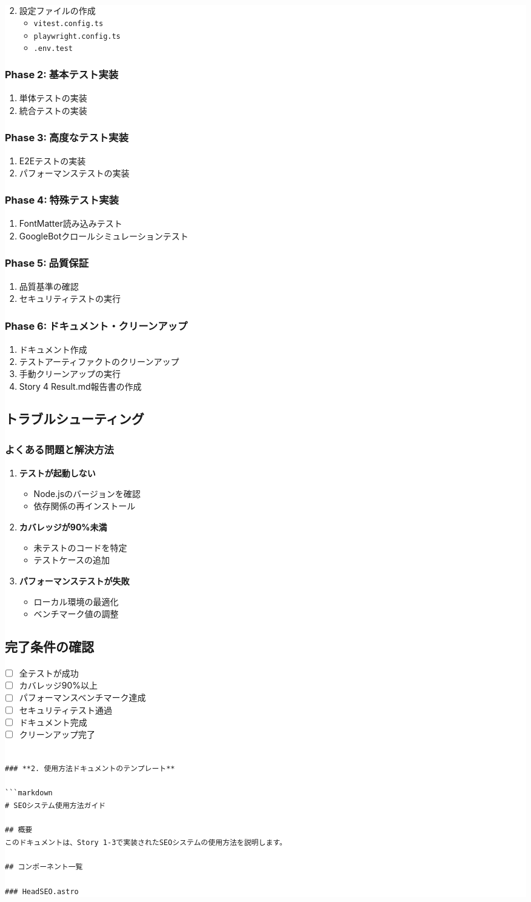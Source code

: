 2. 設定ファイルの作成
   - `vitest.config.ts`
   - `playwright.config.ts`
   - `.env.test`

### Phase 2: 基本テスト実装
1. 単体テストの実装
2. 統合テストの実装

### Phase 3: 高度なテスト実装
1. E2Eテストの実装
2. パフォーマンステストの実装

### Phase 4: 特殊テスト実装
1. FontMatter読み込みテスト
2. GoogleBotクロールシミュレーションテスト

### Phase 5: 品質保証
1. 品質基準の確認
2. セキュリティテストの実行

### Phase 6: ドキュメント・クリーンアップ
1. ドキュメント作成
2. テストアーティファクトのクリーンアップ
3. 手動クリーンアップの実行
4. Story 4 Result.md報告書の作成

## トラブルシューティング

### よくある問題と解決方法
1. **テストが起動しない**
   - Node.jsのバージョンを確認
   - 依存関係の再インストール

2. **カバレッジが90%未満**
   - 未テストのコードを特定
   - テストケースの追加

3. **パフォーマンステストが失敗**
   - ローカル環境の最適化
   - ベンチマーク値の調整

## 完了条件の確認
- [ ] 全テストが成功
- [ ] カバレッジ90%以上
- [ ] パフォーマンスベンチマーク達成
- [ ] セキュリティテスト通過
- [ ] ドキュメント完成
- [ ] クリーンアップ完了
```

### **2. 使用方法ドキュメントのテンプレート**

```markdown
# SEOシステム使用方法ガイド

## 概要
このドキュメントは、Story 1-3で実装されたSEOシステムの使用方法を説明します。

## コンポーネント一覧

### HeadSEO.astro
```